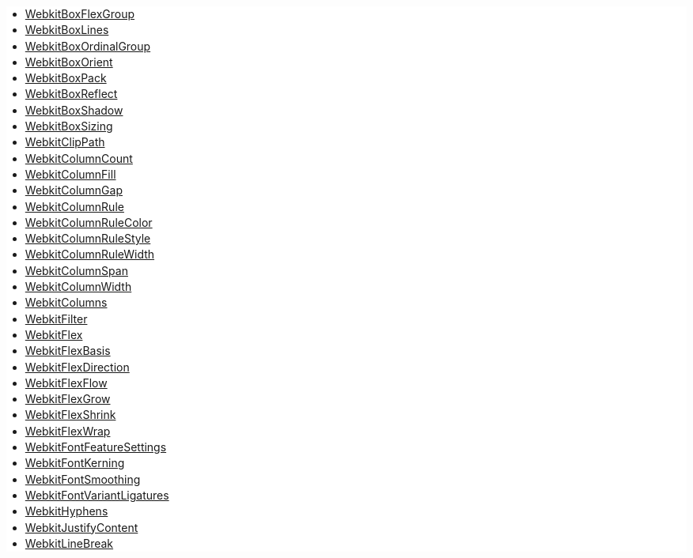 - [WebkitBoxFlexGroup](components_GraphEditor_DataEditor._internal_.PropertiesFallback.md#webkitboxflexgroup)
- [WebkitBoxLines](components_GraphEditor_DataEditor._internal_.PropertiesFallback.md#webkitboxlines)
- [WebkitBoxOrdinalGroup](components_GraphEditor_DataEditor._internal_.PropertiesFallback.md#webkitboxordinalgroup)
- [WebkitBoxOrient](components_GraphEditor_DataEditor._internal_.PropertiesFallback.md#webkitboxorient)
- [WebkitBoxPack](components_GraphEditor_DataEditor._internal_.PropertiesFallback.md#webkitboxpack)
- [WebkitBoxReflect](components_GraphEditor_DataEditor._internal_.PropertiesFallback.md#webkitboxreflect)
- [WebkitBoxShadow](components_GraphEditor_DataEditor._internal_.PropertiesFallback.md#webkitboxshadow)
- [WebkitBoxSizing](components_GraphEditor_DataEditor._internal_.PropertiesFallback.md#webkitboxsizing)
- [WebkitClipPath](components_GraphEditor_DataEditor._internal_.PropertiesFallback.md#webkitclippath)
- [WebkitColumnCount](components_GraphEditor_DataEditor._internal_.PropertiesFallback.md#webkitcolumncount)
- [WebkitColumnFill](components_GraphEditor_DataEditor._internal_.PropertiesFallback.md#webkitcolumnfill)
- [WebkitColumnGap](components_GraphEditor_DataEditor._internal_.PropertiesFallback.md#webkitcolumngap)
- [WebkitColumnRule](components_GraphEditor_DataEditor._internal_.PropertiesFallback.md#webkitcolumnrule)
- [WebkitColumnRuleColor](components_GraphEditor_DataEditor._internal_.PropertiesFallback.md#webkitcolumnrulecolor)
- [WebkitColumnRuleStyle](components_GraphEditor_DataEditor._internal_.PropertiesFallback.md#webkitcolumnrulestyle)
- [WebkitColumnRuleWidth](components_GraphEditor_DataEditor._internal_.PropertiesFallback.md#webkitcolumnrulewidth)
- [WebkitColumnSpan](components_GraphEditor_DataEditor._internal_.PropertiesFallback.md#webkitcolumnspan)
- [WebkitColumnWidth](components_GraphEditor_DataEditor._internal_.PropertiesFallback.md#webkitcolumnwidth)
- [WebkitColumns](components_GraphEditor_DataEditor._internal_.PropertiesFallback.md#webkitcolumns)
- [WebkitFilter](components_GraphEditor_DataEditor._internal_.PropertiesFallback.md#webkitfilter)
- [WebkitFlex](components_GraphEditor_DataEditor._internal_.PropertiesFallback.md#webkitflex)
- [WebkitFlexBasis](components_GraphEditor_DataEditor._internal_.PropertiesFallback.md#webkitflexbasis)
- [WebkitFlexDirection](components_GraphEditor_DataEditor._internal_.PropertiesFallback.md#webkitflexdirection)
- [WebkitFlexFlow](components_GraphEditor_DataEditor._internal_.PropertiesFallback.md#webkitflexflow)
- [WebkitFlexGrow](components_GraphEditor_DataEditor._internal_.PropertiesFallback.md#webkitflexgrow)
- [WebkitFlexShrink](components_GraphEditor_DataEditor._internal_.PropertiesFallback.md#webkitflexshrink)
- [WebkitFlexWrap](components_GraphEditor_DataEditor._internal_.PropertiesFallback.md#webkitflexwrap)
- [WebkitFontFeatureSettings](components_GraphEditor_DataEditor._internal_.PropertiesFallback.md#webkitfontfeaturesettings)
- [WebkitFontKerning](components_GraphEditor_DataEditor._internal_.PropertiesFallback.md#webkitfontkerning)
- [WebkitFontSmoothing](components_GraphEditor_DataEditor._internal_.PropertiesFallback.md#webkitfontsmoothing)
- [WebkitFontVariantLigatures](components_GraphEditor_DataEditor._internal_.PropertiesFallback.md#webkitfontvariantligatures)
- [WebkitHyphens](components_GraphEditor_DataEditor._internal_.PropertiesFallback.md#webkithyphens)
- [WebkitJustifyContent](components_GraphEditor_DataEditor._internal_.PropertiesFallback.md#webkitjustifycontent)
- [WebkitLineBreak](components_GraphEditor_DataEditor._internal_.PropertiesFallback.md#webkitlinebreak)